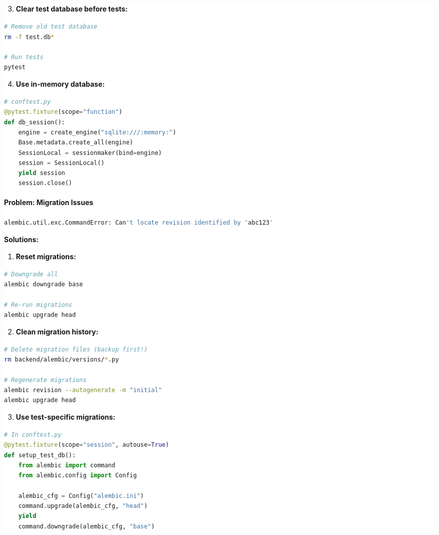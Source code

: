 3. **Clear test database before tests:**
```bash
# Remove old test database
rm -f test.db*

# Run tests
pytest
```

4. **Use in-memory database:**
```python
# conftest.py
@pytest.fixture(scope="function")
def db_session():
    engine = create_engine("sqlite:///:memory:")
    Base.metadata.create_all(engine)
    SessionLocal = sessionmaker(bind=engine)
    session = SessionLocal()
    yield session
    session.close()
```

#### Problem: Migration Issues

```bash
alembic.util.exc.CommandError: Can't locate revision identified by 'abc123'
```

**Solutions:**

1. **Reset migrations:**
```bash
# Downgrade all
alembic downgrade base

# Re-run migrations
alembic upgrade head
```

2. **Clean migration history:**
```bash
# Delete migration files (backup first!)
rm backend/alembic/versions/*.py

# Regenerate migrations
alembic revision --autogenerate -m "initial"
alembic upgrade head
```

3. **Use test-specific migrations:**
```python
# In conftest.py
@pytest.fixture(scope="session", autouse=True)
def setup_test_db():
    from alembic import command
    from alembic.config import Config

    alembic_cfg = Config("alembic.ini")
    command.upgrade(alembic_cfg, "head")
    yield
    command.downgrade(alembic_cfg, "base")
```

